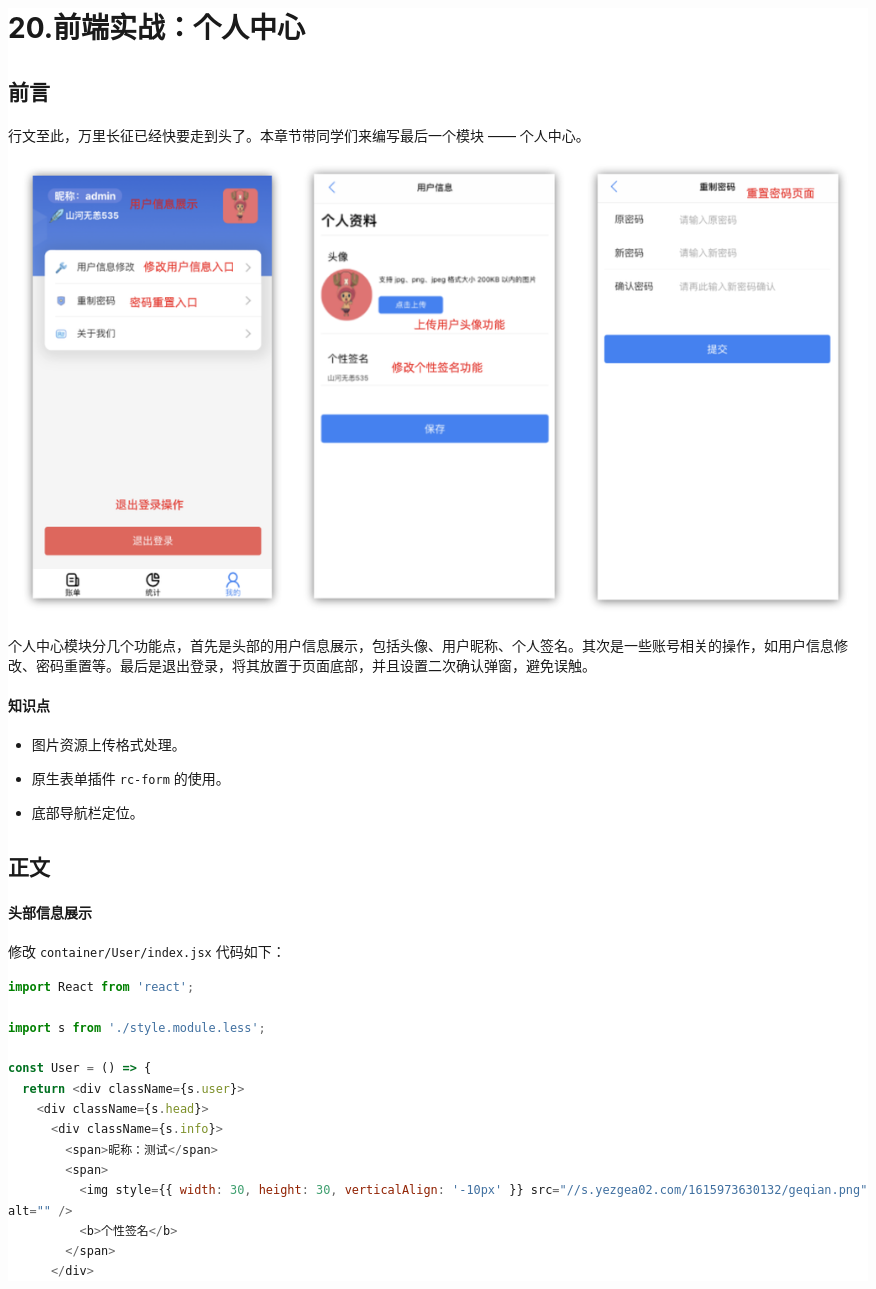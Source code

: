 # 20.前端实战：个人中心

## 前言

行文至此，万里长征已经快要走到头了。本章节带同学们来编写最后一个模块 —— 个人中心。

![](./images/7faa8d9d5851499ba78625108b2ddea1~tplv-k3u1fbpfcp-zoom-1.image.png)

个人中心模块分几个功能点，首先是头部的用户信息展示，包括头像、用户昵称、个人签名。其次是一些账号相关的操作，如用户信息修改、密码重置等。最后是退出登录，将其放置于页面底部，并且设置二次确认弹窗，避免误触。

#### 知识点

- 图片资源上传格式处理。

- 原生表单插件 `rc-form` 的使用。

- 底部导航栏定位。

## 正文

#### 头部信息展示

修改 `container/User/index.jsx` 代码如下：

```js
import React from 'react';

import s from './style.module.less';

const User = () => {
  return <div className={s.user}>
    <div className={s.head}>
      <div className={s.info}>
        <span>昵称：测试</span>
        <span>
          <img style={{ width: 30, height: 30, verticalAlign: '-10px' }} src="//s.yezgea02.com/1615973630132/geqian.png" alt="" />
          <b>个性签名</b>
        </span>
      </div>
```